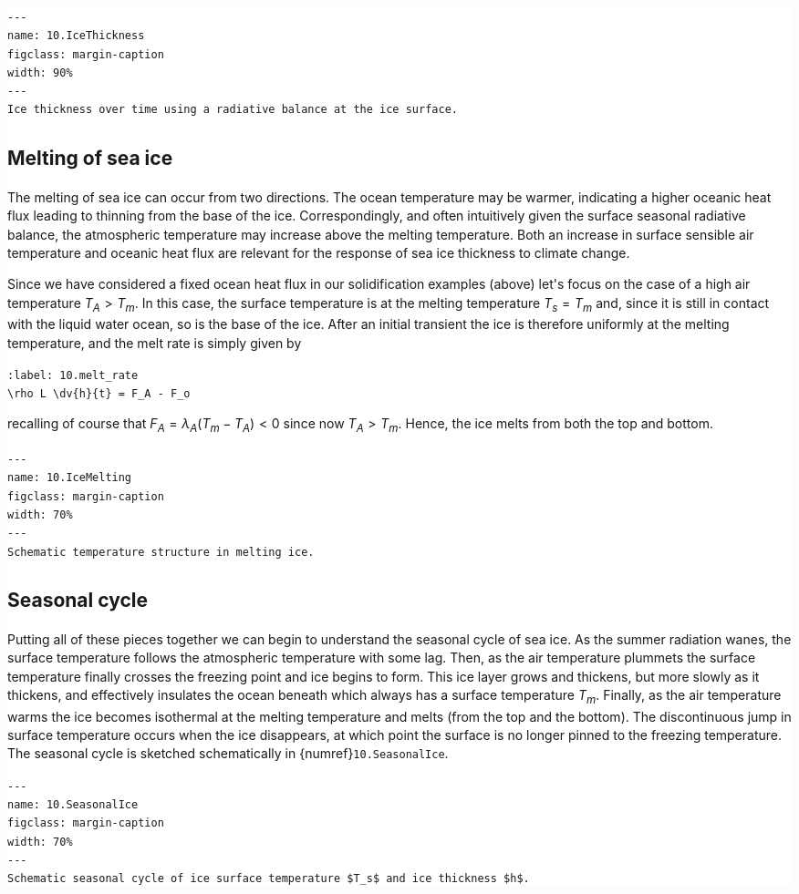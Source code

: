 ```{figure} ./figures/10.IceThickness.png
---
name: 10.IceThickness
figclass: margin-caption
width: 90%
---
Ice thickness over time using a radiative balance at the ice surface.
```

## Melting of sea ice
The melting of sea ice can occur from two directions.  The ocean temperature may be warmer, indicating a higher oceanic heat flux leading to thinning from the base of the ice.  Correspondingly, and often intuitively given the surface seasonal radiative balance, the atmospheric temperature may increase above the melting temperature.  Both an increase in surface sensible air temperature and oceanic heat flux are relevant for the response of sea ice thickness to climate change.

Since we have considered a fixed ocean heat flux in our solidification examples (above) let's focus on the case of a high air temperature $T_A > T_m$.  In this case, the surface temperature is at the melting temperature $T_s = T_m$ and, since it is still in contact with the liquid water ocean, so is the base of the ice.  After an initial transient the ice is therefore uniformly at the melting temperature, and the melt rate is simply given by

```{math}
:label: 10.melt_rate
\rho L \dv{h}{t} = F_A - F_o
```

recalling of course that $F_A = \lambda_A(T_m - T_A) < 0$ since now $T_A > T_m$.  Hence, the ice melts from both the top and bottom.

```{figure} ./figures/10.IceMelting.png
---
name: 10.IceMelting
figclass: margin-caption
width: 70%
---
Schematic temperature structure in melting ice.
```

## Seasonal cycle

Putting all of these pieces together we can begin to understand the seasonal cycle of sea ice.  As the summer radiation wanes, the surface temperature follows the atmospheric temperature with some lag.  Then, as the air temperature plummets the surface temperature finally crosses the freezing point and ice begins to form.  This ice layer grows and thickens, but more slowly as it thickens, and effectively insulates the ocean beneath which always has a surface temperature $T_m$.  Finally, as the air temperature warms the ice becomes isothermal at the melting temperature and melts (from the top and the bottom).  The discontinuous jump in surface temperature occurs when the ice disappears, at which point the surface is no longer pinned to the freezing temperature.  The seasonal cycle is sketched schematically in {numref}`10.SeasonalIce`.

```{figure} ./figures/10.SeasonalIce.png
---
name: 10.SeasonalIce
figclass: margin-caption
width: 70%
---
Schematic seasonal cycle of ice surface temperature $T_s$ and ice thickness $h$.
```
